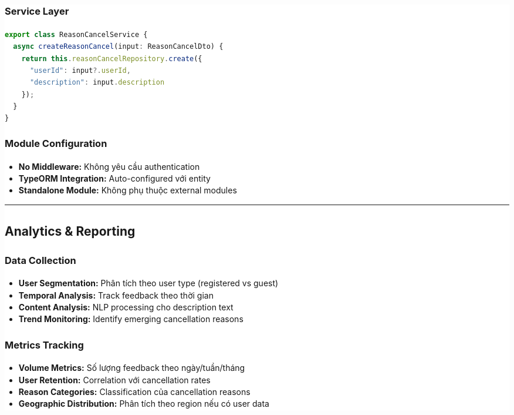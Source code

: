 ### Service Layer

```typescript
export class ReasonCancelService {
  async createReasonCancel(input: ReasonCancelDto) {
    return this.reasonCancelRepository.create({
      "userId": input?.userId, 
      "description": input.description
    });
  }
}
```

### Module Configuration

- **No Middleware:** Không yêu cầu authentication
- **TypeORM Integration:** Auto-configured với entity
- **Standalone Module:** Không phụ thuộc external modules

---

## Analytics & Reporting

### Data Collection

- **User Segmentation:** Phân tích theo user type (registered vs guest)
- **Temporal Analysis:** Track feedback theo thời gian
- **Content Analysis:** NLP processing cho description text
- **Trend Monitoring:** Identify emerging cancellation reasons

### Metrics Tracking

- **Volume Metrics:** Số lượng feedback theo ngày/tuần/tháng
- **User Retention:** Correlation với cancellation rates
- **Reason Categories:** Classification của cancellation reasons
- **Geographic Distribution:** Phân tích theo region nếu có user data